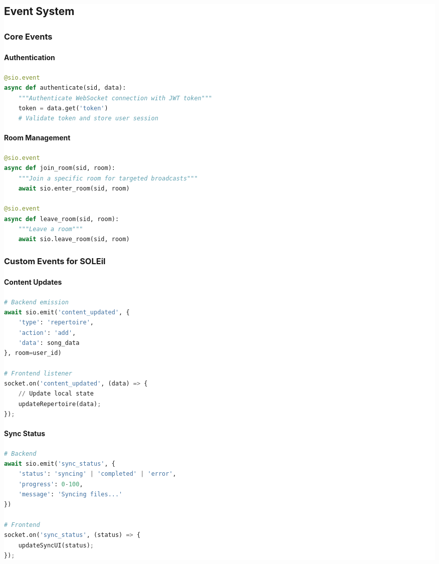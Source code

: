 ## Event System

### Core Events

#### Authentication
```python
@sio.event
async def authenticate(sid, data):
    """Authenticate WebSocket connection with JWT token"""
    token = data.get('token')
    # Validate token and store user session
```

#### Room Management
```python
@sio.event
async def join_room(sid, room):
    """Join a specific room for targeted broadcasts"""
    await sio.enter_room(sid, room)
    
@sio.event
async def leave_room(sid, room):
    """Leave a room"""
    await sio.leave_room(sid, room)
```

### Custom Events for SOLEil

#### Content Updates
```python
# Backend emission
await sio.emit('content_updated', {
    'type': 'repertoire',
    'action': 'add',
    'data': song_data
}, room=user_id)

# Frontend listener
socket.on('content_updated', (data) => {
    // Update local state
    updateRepertoire(data);
});
```

#### Sync Status
```python
# Backend
await sio.emit('sync_status', {
    'status': 'syncing' | 'completed' | 'error',
    'progress': 0-100,
    'message': 'Syncing files...'
})

# Frontend
socket.on('sync_status', (status) => {
    updateSyncUI(status);
});
```
